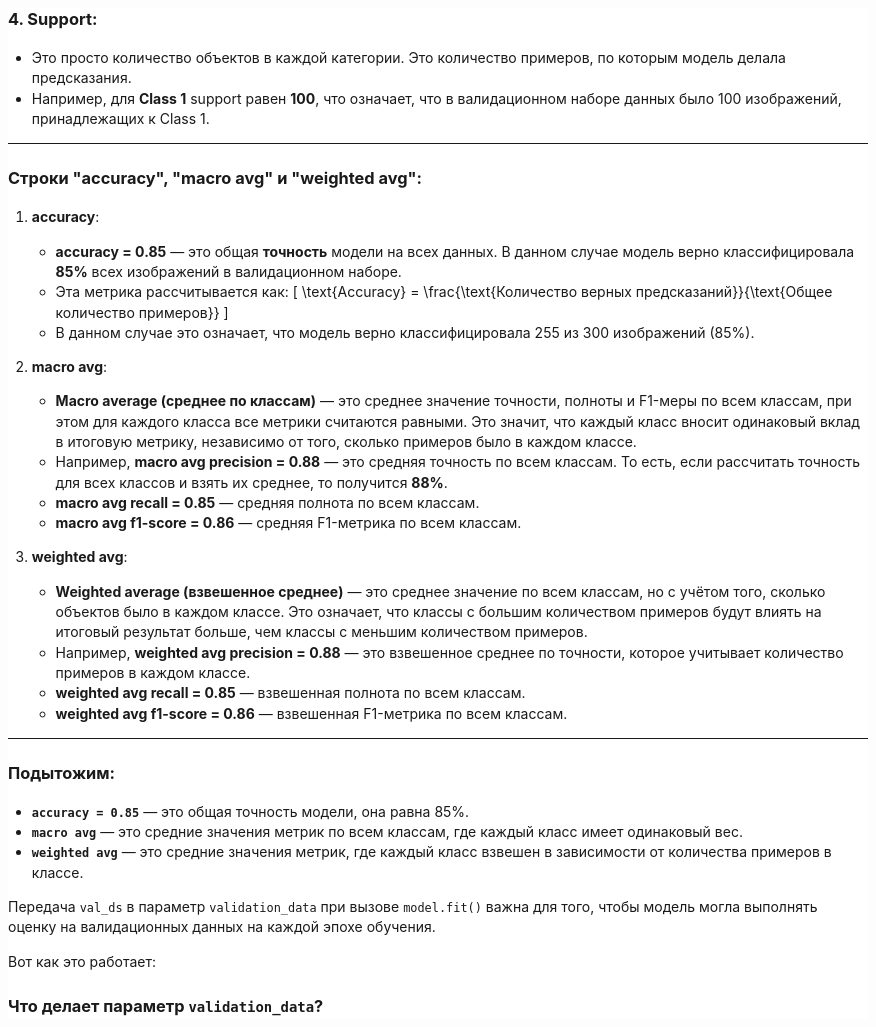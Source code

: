 ### 4. **Support**:
- Это просто количество объектов в каждой категории. Это количество примеров, по которым модель делала предсказания.
- Например, для **Class 1** support равен **100**, что означает, что в валидационном наборе данных было 100 изображений, принадлежащих к Class 1.

---

### Строки "accuracy", "macro avg" и "weighted avg":

1. **accuracy**:
   - **accuracy = 0.85** — это общая **точность** модели на всех данных. В данном случае модель верно классифицировала **85%** всех изображений в валидационном наборе.
   - Эта метрика рассчитывается как:
     \[
     \text{Accuracy} = \frac{\text{Количество верных предсказаний}}{\text{Общее количество примеров}}
     \]
   - В данном случае это означает, что модель верно классифицировала 255 из 300 изображений (85%).

2. **macro avg**:
   - **Macro average (среднее по классам)** — это среднее значение точности, полноты и F1-меры по всем классам, при этом для каждого класса все метрики считаются равными. Это значит, что каждый класс вносит одинаковый вклад в итоговую метрику, независимо от того, сколько примеров было в каждом классе.
   - Например, **macro avg precision = 0.88** — это средняя точность по всем классам. То есть, если рассчитать точность для всех классов и взять их среднее, то получится **88%**.
   - **macro avg recall = 0.85** — средняя полнота по всем классам.
   - **macro avg f1-score = 0.86** — средняя F1-метрика по всем классам.

3. **weighted avg**:
   - **Weighted average (взвешенное среднее)** — это среднее значение по всем классам, но с учётом того, сколько объектов было в каждом классе. Это означает, что классы с большим количеством примеров будут влиять на итоговый результат больше, чем классы с меньшим количеством примеров.
   - Например, **weighted avg precision = 0.88** — это взвешенное среднее по точности, которое учитывает количество примеров в каждом классе.
   - **weighted avg recall = 0.85** — взвешенная полнота по всем классам.
   - **weighted avg f1-score = 0.86** — взвешенная F1-метрика по всем классам.

---

### **Подытожим:**

- **`accuracy = 0.85`** — это общая точность модели, она равна 85%.
- **`macro avg`** — это средние значения метрик по всем классам, где каждый класс имеет одинаковый вес.
- **`weighted avg`** — это средние значения метрик, где каждый класс взвешен в зависимости от количества примеров в классе.

Передача `val_ds` в параметр `validation_data` при вызове `model.fit()` важна для того, чтобы модель могла выполнять оценку на валидационных данных на каждой эпохе обучения. 

Вот как это работает:

### Что делает параметр `validation_data`?
